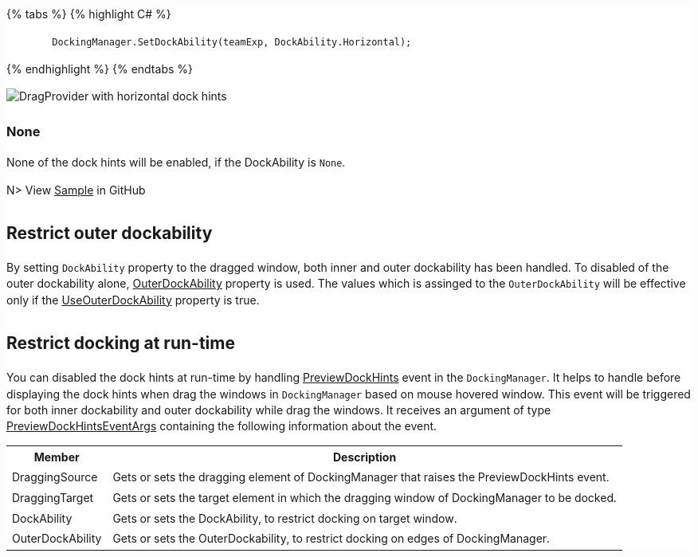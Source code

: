 {% tabs %}
{% highlight C# %}

            DockingManager.SetDockAbility(teamExp, DockAbility.Horizontal);

{% endhighlight %}
{% endtabs %}

![DragProvider with horizontal dock hints](Dock-hints-images/dock-hints-dockability-horizontal.png)

### None

None of the dock hints will be enabled, if the DockAbility is `None`.

N> View [Sample](https://github.com/SyncfusionExamples/syncfusion-wpf-docking-manager-wpf-examples/tree/master/Samples/PreviewDockHints) in GitHub

## Restrict outer dockability

By setting `DockAbility` property to the dragged window, both inner and outer dockability has been handled. To disabled of the outer dockability alone, [OuterDockAbility](https://help.syncfusion.com/cr/wpf/Syncfusion.Windows.Tools.Controls.DockingManager.html#Syncfusion_Windows_Tools_Controls_DockingManager_OuterDockAbilityProperty) property is used. The values which is assinged to the `OuterDockAbility` will be effective only if the [UseOuterDockAbility](https://help.syncfusion.com/cr/wpf/Syncfusion.Windows.Tools.Controls.DockingManager.html#Syncfusion_Windows_Tools_Controls_DockingManager_UseOuterDockAbility) property is true.

## Restrict docking at run-time

You can disabled the dock hints at run-time by handling [PreviewDockHints](https://help.syncfusion.com/cr/wpf/Syncfusion.Windows.Tools.Controls.DockingManager.html) event in the `DockingManager`. It helps to handle before displaying the dock hints when drag the windows in `DockingManager` based on mouse hovered window. This event will be triggered for both inner dockability and outer dockability while drag the windows. It receives an argument of type [PreviewDockHintsEventArgs](https://help.syncfusion.com/cr/wpf/Syncfusion.Windows.Tools.Controls.PreviewDockHintsEventArgs.html) containing the following information about the event.

<table>
<tr>
<th>Member</th>
<th>Description</th></tr>
<tr>
<td>DraggingSource</td>
<td>Gets or sets the dragging element of DockingManager that raises the PreviewDockHints event.</td>
</tr>
<tr>
<td>DraggingTarget</td>
<td>Gets or sets the target element in which the dragging window of DockingManager to be docked.</td>
</tr>
<tr>
<td>DockAbility</td>
<td>Gets or sets the DockAbility, to restrict docking on target window.</td>
</tr>
<tr>
<td>OuterDockAbility</td>
<td>Gets or sets the OuterDockability, to restrict docking on edges of DockingManager.</td>
</tr>
</table>
